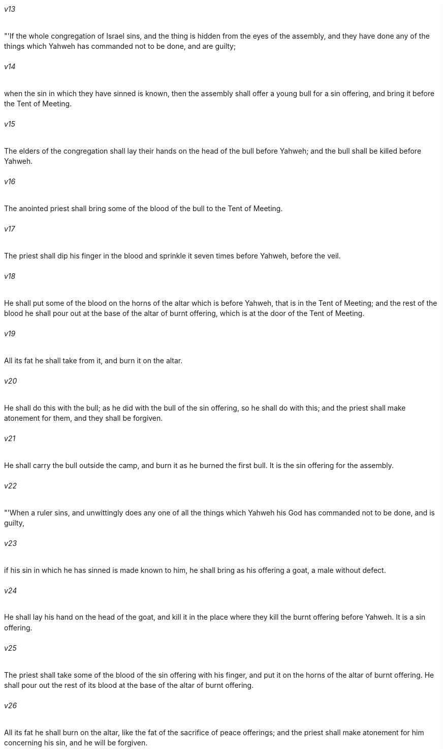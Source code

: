 ###### v13 
"'If the whole congregation of Israel sins, and the thing is hidden from the eyes of the assembly, and they have done any of the things which Yahweh has commanded not to be done, and are guilty; 

###### v14 
when the sin in which they have sinned is known, then the assembly shall offer a young bull for a sin offering, and bring it before the Tent of Meeting. 

###### v15 
The elders of the congregation shall lay their hands on the head of the bull before Yahweh; and the bull shall be killed before Yahweh. 

###### v16 
The anointed priest shall bring some of the blood of the bull to the Tent of Meeting. 

###### v17 
The priest shall dip his finger in the blood and sprinkle it seven times before Yahweh, before the veil. 

###### v18 
He shall put some of the blood on the horns of the altar which is before Yahweh, that is in the Tent of Meeting; and the rest of the blood he shall pour out at the base of the altar of burnt offering, which is at the door of the Tent of Meeting. 

###### v19 
All its fat he shall take from it, and burn it on the altar. 

###### v20 
He shall do this with the bull; as he did with the bull of the sin offering, so he shall do with this; and the priest shall make atonement for them, and they shall be forgiven. 

###### v21 
He shall carry the bull outside the camp, and burn it as he burned the first bull. It is the sin offering for the assembly. 

###### v22 
"'When a ruler sins, and unwittingly does any one of all the things which Yahweh his God has commanded not to be done, and is guilty, 

###### v23 
if his sin in which he has sinned is made known to him, he shall bring as his offering a goat, a male without defect. 

###### v24 
He shall lay his hand on the head of the goat, and kill it in the place where they kill the burnt offering before Yahweh. It is a sin offering. 

###### v25 
The priest shall take some of the blood of the sin offering with his finger, and put it on the horns of the altar of burnt offering. He shall pour out the rest of its blood at the base of the altar of burnt offering. 

###### v26 
All its fat he shall burn on the altar, like the fat of the sacrifice of peace offerings; and the priest shall make atonement for him concerning his sin, and he will be forgiven. 
